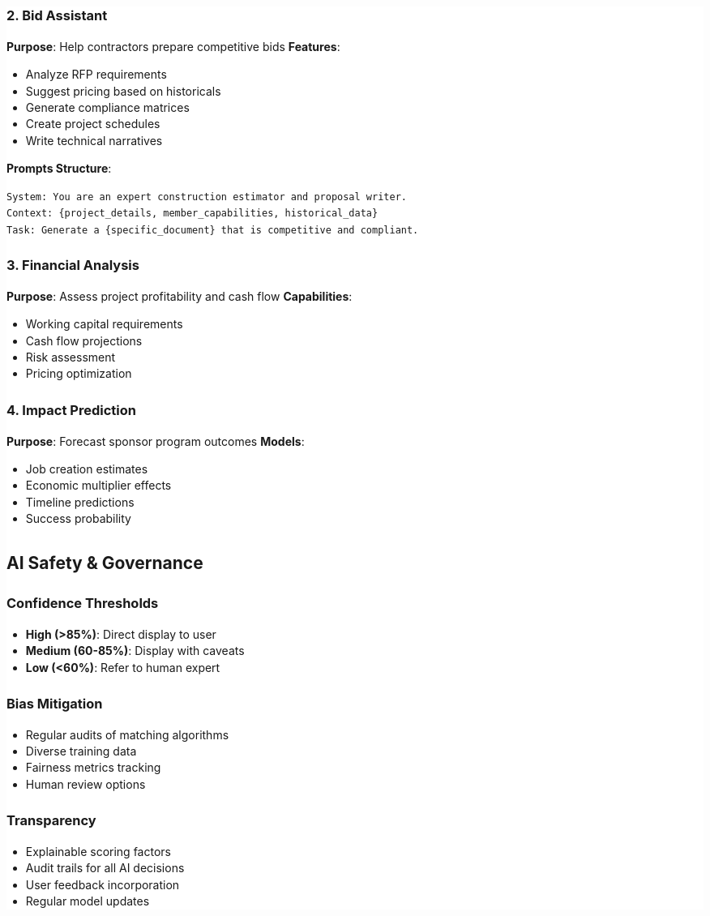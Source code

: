 
### 2. Bid Assistant
**Purpose**: Help contractors prepare competitive bids
**Features**:
- Analyze RFP requirements
- Suggest pricing based on historicals
- Generate compliance matrices
- Create project schedules
- Write technical narratives

**Prompts Structure**:
```
System: You are an expert construction estimator and proposal writer.
Context: {project_details, member_capabilities, historical_data}
Task: Generate a {specific_document} that is competitive and compliant.
```

### 3. Financial Analysis
**Purpose**: Assess project profitability and cash flow
**Capabilities**:
- Working capital requirements
- Cash flow projections
- Risk assessment
- Pricing optimization

### 4. Impact Prediction
**Purpose**: Forecast sponsor program outcomes
**Models**:
- Job creation estimates
- Economic multiplier effects
- Timeline predictions
- Success probability

## AI Safety & Governance

### Confidence Thresholds
- **High (>85%)**: Direct display to user
- **Medium (60-85%)**: Display with caveats
- **Low (<60%)**: Refer to human expert

### Bias Mitigation
- Regular audits of matching algorithms
- Diverse training data
- Fairness metrics tracking
- Human review options

### Transparency
- Explainable scoring factors
- Audit trails for all AI decisions
- User feedback incorporation
- Regular model updates
